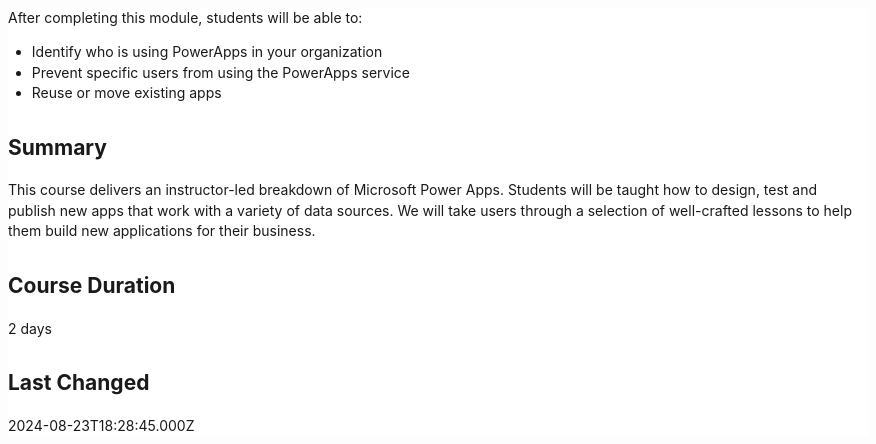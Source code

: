 After completing this module, students will be able to:

 

- Identify who is using PowerApps in your organization
- Prevent specific users from using the PowerApps service
- Reuse or move existing apps

## Summary
This course delivers an instructor-led breakdown of Microsoft Power Apps. Students will be taught how to design, test and publish new apps that work with a variety of data sources. We will take users through a selection of well-crafted lessons to help them build new applications for their business.

## Course Duration
2 days

## Last Changed
2024-08-23T18:28:45.000Z
